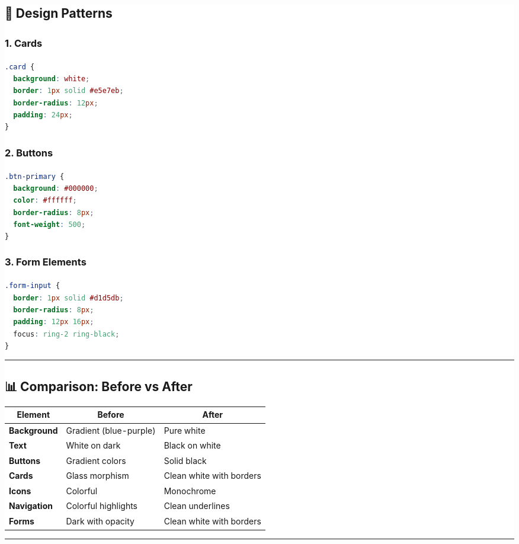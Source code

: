 
## 🎨 **Design Patterns**

### **1. Cards**
```css
.card {
  background: white;
  border: 1px solid #e5e7eb;
  border-radius: 12px;
  padding: 24px;
}
```

### **2. Buttons**
```css
.btn-primary {
  background: #000000;
  color: #ffffff;
  border-radius: 8px;
  font-weight: 500;
}
```

### **3. Form Elements**
```css
.form-input {
  border: 1px solid #d1d5db;
  border-radius: 8px;
  padding: 12px 16px;
  focus: ring-2 ring-black;
}
```

---

## 📊 **Comparison: Before vs After**

| Element | Before | After |
|---------|--------|-------|
| **Background** | Gradient (blue-purple) | Pure white |
| **Text** | White on dark | Black on white |
| **Buttons** | Gradient colors | Solid black |
| **Cards** | Glass morphism | Clean white with borders |
| **Icons** | Colorful | Monochrome |
| **Navigation** | Colorful highlights | Clean underlines |
| **Forms** | Dark with opacity | Clean white with borders |

---